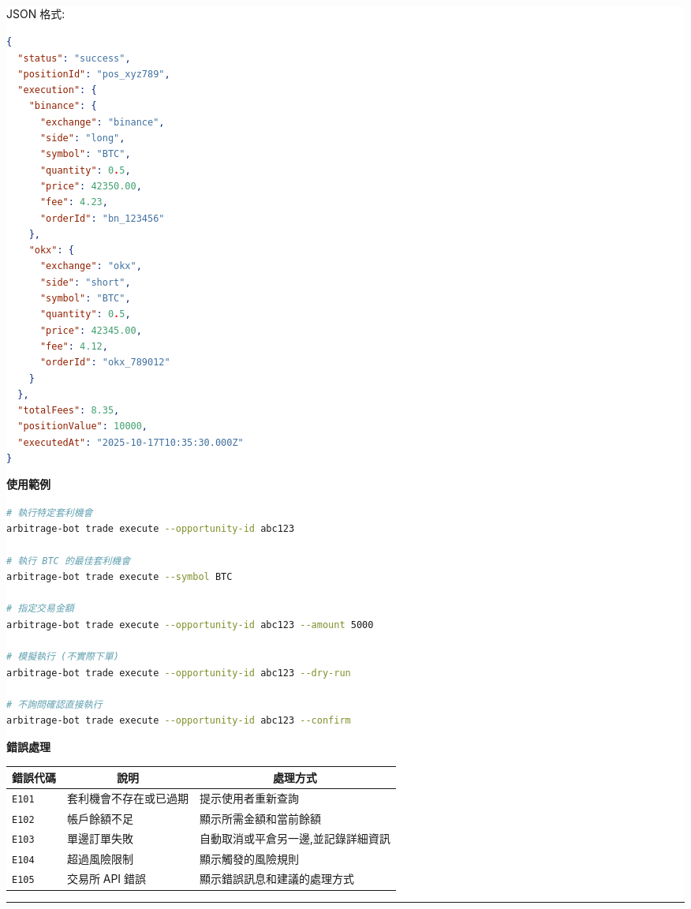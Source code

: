 JSON 格式:
```json
{
  "status": "success",
  "positionId": "pos_xyz789",
  "execution": {
    "binance": {
      "exchange": "binance",
      "side": "long",
      "symbol": "BTC",
      "quantity": 0.5,
      "price": 42350.00,
      "fee": 4.23,
      "orderId": "bn_123456"
    },
    "okx": {
      "exchange": "okx",
      "side": "short",
      "symbol": "BTC",
      "quantity": 0.5,
      "price": 42345.00,
      "fee": 4.12,
      "orderId": "okx_789012"
    }
  },
  "totalFees": 8.35,
  "positionValue": 10000,
  "executedAt": "2025-10-17T10:35:30.000Z"
}
```

**使用範例**

```bash
# 執行特定套利機會
arbitrage-bot trade execute --opportunity-id abc123

# 執行 BTC 的最佳套利機會
arbitrage-bot trade execute --symbol BTC

# 指定交易金額
arbitrage-bot trade execute --opportunity-id abc123 --amount 5000

# 模擬執行 (不實際下單)
arbitrage-bot trade execute --opportunity-id abc123 --dry-run

# 不詢問確認直接執行
arbitrage-bot trade execute --opportunity-id abc123 --confirm
```

**錯誤處理**

| 錯誤代碼 | 說明 | 處理方式 |
|---------|------|---------|
| `E101` | 套利機會不存在或已過期 | 提示使用者重新查詢 |
| `E102` | 帳戶餘額不足 | 顯示所需金額和當前餘額 |
| `E103` | 單邊訂單失敗 | 自動取消或平倉另一邊,並記錄詳細資訊 |
| `E104` | 超過風險限制 | 顯示觸發的風險規則 |
| `E105` | 交易所 API 錯誤 | 顯示錯誤訊息和建議的處理方式 |

---